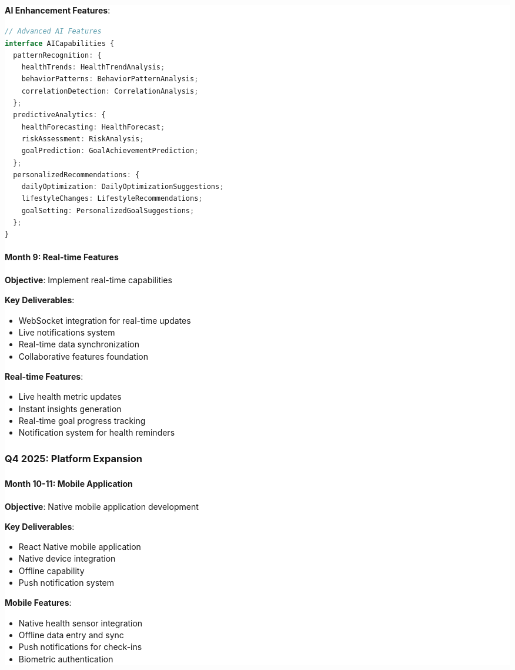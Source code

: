**AI Enhancement Features**:
```typescript
// Advanced AI Features
interface AICapabilities {
  patternRecognition: {
    healthTrends: HealthTrendAnalysis;
    behaviorPatterns: BehaviorPatternAnalysis;
    correlationDetection: CorrelationAnalysis;
  };
  predictiveAnalytics: {
    healthForecasting: HealthForecast;
    riskAssessment: RiskAnalysis;
    goalPrediction: GoalAchievementPrediction;
  };
  personalizedRecommendations: {
    dailyOptimization: DailyOptimizationSuggestions;
    lifestyleChanges: LifestyleRecommendations;
    goalSetting: PersonalizedGoalSuggestions;
  };
}
```

#### Month 9: Real-time Features
**Objective**: Implement real-time capabilities

**Key Deliverables**:
- WebSocket integration for real-time updates
- Live notifications system
- Real-time data synchronization
- Collaborative features foundation

**Real-time Features**:
- Live health metric updates
- Instant insights generation
- Real-time goal progress tracking
- Notification system for health reminders

### Q4 2025: Platform Expansion

#### Month 10-11: Mobile Application
**Objective**: Native mobile application development

**Key Deliverables**:
- React Native mobile application
- Native device integration
- Offline capability
- Push notification system

**Mobile Features**:
- Native health sensor integration
- Offline data entry and sync
- Push notifications for check-ins
- Biometric authentication

